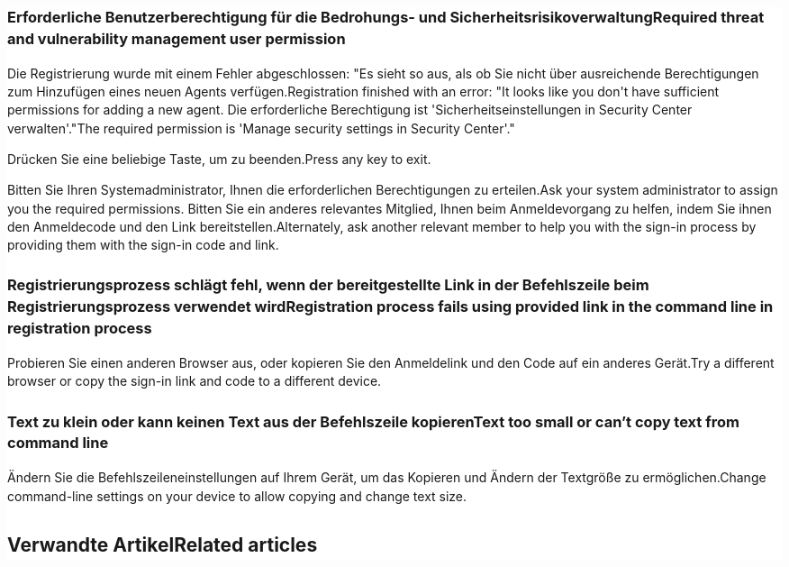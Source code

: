 ### <a name="required-threat-and-vulnerability-management-user-permission"></a><span data-ttu-id="a2458-212">Erforderliche Benutzerberechtigung für die Bedrohungs- und Sicherheitsrisikoverwaltung</span><span class="sxs-lookup"><span data-stu-id="a2458-212">Required threat and vulnerability management user permission</span></span>

<span data-ttu-id="a2458-213">Die Registrierung wurde mit einem Fehler abgeschlossen: "Es sieht so aus, als ob Sie nicht über ausreichende Berechtigungen zum Hinzufügen eines neuen Agents verfügen.</span><span class="sxs-lookup"><span data-stu-id="a2458-213">Registration finished with an error: "It looks like you don't have sufficient permissions for adding a new agent.</span></span> <span data-ttu-id="a2458-214">Die erforderliche Berechtigung ist 'Sicherheitseinstellungen in Security Center verwalten'."</span><span class="sxs-lookup"><span data-stu-id="a2458-214">The required permission is 'Manage security settings in Security Center'."</span></span>

<span data-ttu-id="a2458-215">Drücken Sie eine beliebige Taste, um zu beenden.</span><span class="sxs-lookup"><span data-stu-id="a2458-215">Press any key to exit.</span></span>

<span data-ttu-id="a2458-216">Bitten Sie Ihren Systemadministrator, Ihnen die erforderlichen Berechtigungen zu erteilen.</span><span class="sxs-lookup"><span data-stu-id="a2458-216">Ask your system administrator to assign you the required permissions.</span></span> <span data-ttu-id="a2458-217">Bitten Sie ein anderes relevantes Mitglied, Ihnen beim Anmeldevorgang zu helfen, indem Sie ihnen den Anmeldecode und den Link bereitstellen.</span><span class="sxs-lookup"><span data-stu-id="a2458-217">Alternately, ask another relevant member to help you with the sign-in process by providing them with the sign-in code and link.</span></span>

### <a name="registration-process-fails-using-provided-link-in-the-command-line-in-registration-process"></a><span data-ttu-id="a2458-218">Registrierungsprozess schlägt fehl, wenn der bereitgestellte Link in der Befehlszeile beim Registrierungsprozess verwendet wird</span><span class="sxs-lookup"><span data-stu-id="a2458-218">Registration process fails using provided link in the command line in registration process</span></span>

<span data-ttu-id="a2458-219">Probieren Sie einen anderen Browser aus, oder kopieren Sie den Anmeldelink und den Code auf ein anderes Gerät.</span><span class="sxs-lookup"><span data-stu-id="a2458-219">Try a different browser or copy the sign-in link and code to a different device.</span></span>

### <a name="text-too-small-or-cant-copy-text-from-command-line"></a><span data-ttu-id="a2458-220">Text zu klein oder kann keinen Text aus der Befehlszeile kopieren</span><span class="sxs-lookup"><span data-stu-id="a2458-220">Text too small or can’t copy text from command line</span></span>

<span data-ttu-id="a2458-221">Ändern Sie die Befehlszeileneinstellungen auf Ihrem Gerät, um das Kopieren und Ändern der Textgröße zu ermöglichen.</span><span class="sxs-lookup"><span data-stu-id="a2458-221">Change command-line settings on your device to allow copying and change text size.</span></span>

## <a name="related-articles"></a><span data-ttu-id="a2458-222">Verwandte Artikel</span><span class="sxs-lookup"><span data-stu-id="a2458-222">Related articles</span></span>
